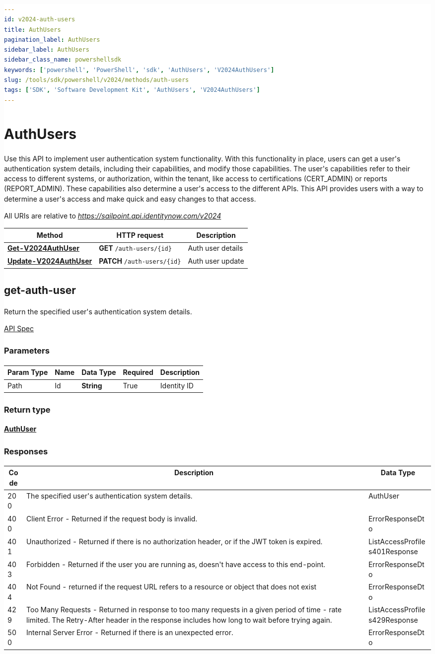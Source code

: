 ```yaml
---
id: v2024-auth-users
title: AuthUsers
pagination_label: AuthUsers
sidebar_label: AuthUsers
sidebar_class_name: powershellsdk
keywords: ['powershell', 'PowerShell', 'sdk', 'AuthUsers', 'V2024AuthUsers'] 
slug: /tools/sdk/powershell/v2024/methods/auth-users
tags: ['SDK', 'Software Development Kit', 'AuthUsers', 'V2024AuthUsers']
---
```


# AuthUsers
  Use this API to implement user authentication system functionality. 
With this functionality in place, users can get a user&#39;s authentication system details, including their capabilities, and modify those capabilities. 
The user&#39;s capabilities refer to their access to different systems, or authorization, within the tenant, like access to certifications (CERT_ADMIN) or reports (REPORT_ADMIN). 
These capabilities also determine a user&#39;s access to the different APIs. 
This API provides users with a way to determine a user&#39;s access and make quick and easy changes to that access. 
 
  

All URIs are relative to *https://sailpoint.api.identitynow.com/v2024*

Method | HTTP request | Description
------------- | ------------- | -------------
[**Get-V2024AuthUser**](#get-auth-user) | **GET** `/auth-users/{id}` | Auth user details
[**Update-V2024AuthUser**](#patch-auth-user) | **PATCH** `/auth-users/{id}` | Auth user update


## get-auth-user
Return the specified user's authentication system details.

[API Spec](https://developer.sailpoint.com/docs/api/v2024/get-auth-user)

### Parameters 
Param Type | Name | Data Type | Required  | Description
------------- | ------------- | ------------- | ------------- | ------------- 
Path   | Id | **String** | True  | Identity ID

### Return type
[**AuthUser**](../models/auth-user)

### Responses
Code | Description  | Data Type
------------- | ------------- | -------------
200 | The specified user&#39;s authentication system details. | AuthUser
400 | Client Error - Returned if the request body is invalid. | ErrorResponseDto
401 | Unauthorized - Returned if there is no authorization header, or if the JWT token is expired. | ListAccessProfiles401Response
403 | Forbidden - Returned if the user you are running as, doesn&#39;t have access to this end-point. | ErrorResponseDto
404 | Not Found - returned if the request URL refers to a resource or object that does not exist | ErrorResponseDto
429 | Too Many Requests - Returned in response to too many requests in a given period of time - rate limited. The Retry-After header in the response includes how long to wait before trying again. | ListAccessProfiles429Response
500 | Internal Server Error - Returned if there is an unexpected error. | ErrorResponseDto
